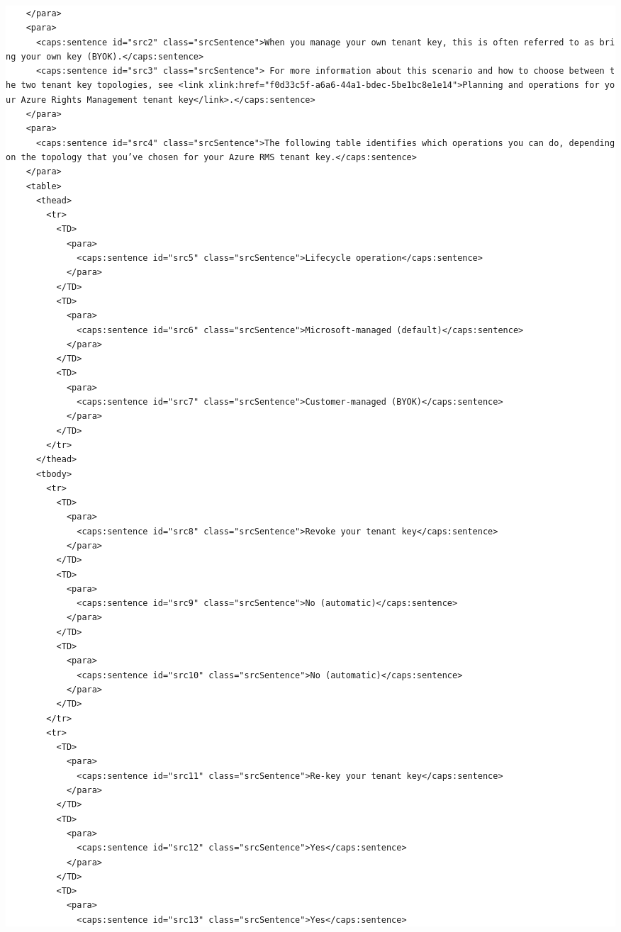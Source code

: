         </para>
        <para>
          <caps:sentence id="src2" class="srcSentence">When you manage your own tenant key, this is often referred to as bring your own key (BYOK).</caps:sentence>
          <caps:sentence id="src3" class="srcSentence"> For more information about this scenario and how to choose between the two tenant key topologies, see <link xlink:href="f0d33c5f-a6a6-44a1-bdec-5be1bc8e1e14">Planning and operations for your Azure Rights Management tenant key</link>.</caps:sentence>
        </para>
        <para>
          <caps:sentence id="src4" class="srcSentence">The following table identifies which operations you can do, depending on the topology that you’ve chosen for your Azure RMS tenant key.</caps:sentence>
        </para>
        <table>
          <thead>
            <tr>
              <TD>
                <para>
                  <caps:sentence id="src5" class="srcSentence">Lifecycle operation</caps:sentence>
                </para>
              </TD>
              <TD>
                <para>
                  <caps:sentence id="src6" class="srcSentence">Microsoft-managed (default)</caps:sentence>
                </para>
              </TD>
              <TD>
                <para>
                  <caps:sentence id="src7" class="srcSentence">Customer-managed (BYOK)</caps:sentence>
                </para>
              </TD>
            </tr>
          </thead>
          <tbody>
            <tr>
              <TD>
                <para>
                  <caps:sentence id="src8" class="srcSentence">Revoke your tenant key</caps:sentence>
                </para>
              </TD>
              <TD>
                <para>
                  <caps:sentence id="src9" class="srcSentence">No (automatic)</caps:sentence>
                </para>
              </TD>
              <TD>
                <para>
                  <caps:sentence id="src10" class="srcSentence">No (automatic)</caps:sentence>
                </para>
              </TD>
            </tr>
            <tr>
              <TD>
                <para>
                  <caps:sentence id="src11" class="srcSentence">Re-key your tenant key</caps:sentence>
                </para>
              </TD>
              <TD>
                <para>
                  <caps:sentence id="src12" class="srcSentence">Yes</caps:sentence>
                </para>
              </TD>
              <TD>
                <para>
                  <caps:sentence id="src13" class="srcSentence">Yes</caps:sentence>